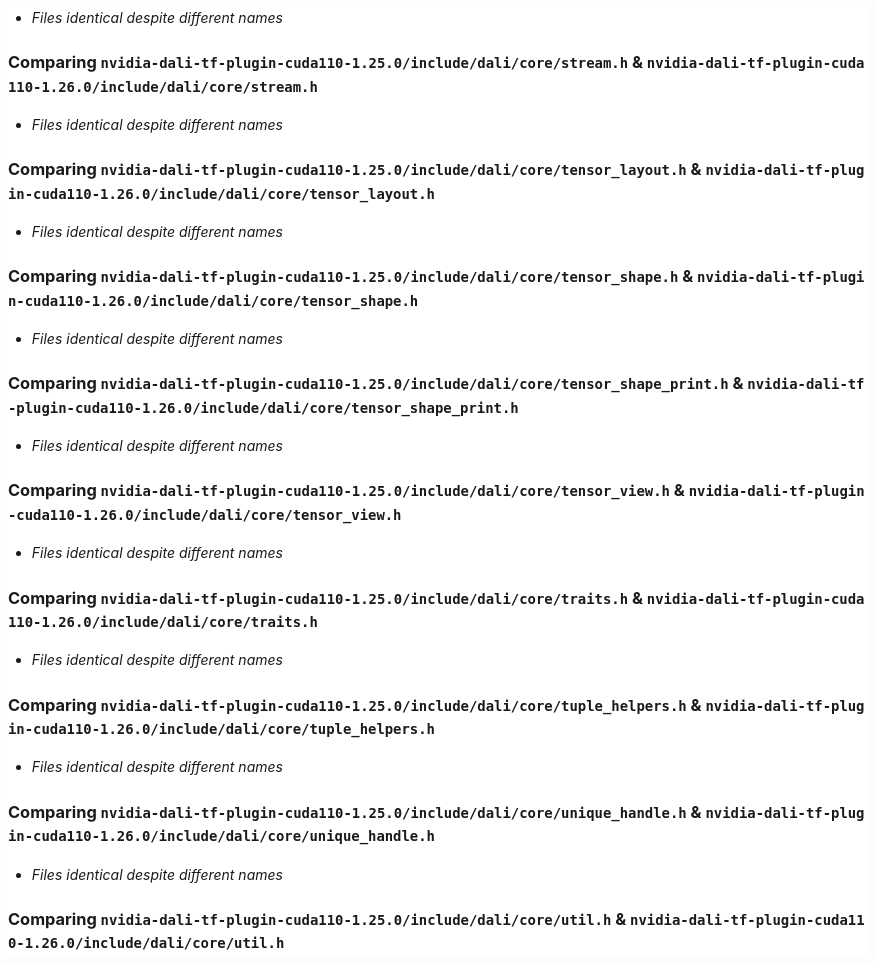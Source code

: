  * *Files identical despite different names*

### Comparing `nvidia-dali-tf-plugin-cuda110-1.25.0/include/dali/core/stream.h` & `nvidia-dali-tf-plugin-cuda110-1.26.0/include/dali/core/stream.h`

 * *Files identical despite different names*

### Comparing `nvidia-dali-tf-plugin-cuda110-1.25.0/include/dali/core/tensor_layout.h` & `nvidia-dali-tf-plugin-cuda110-1.26.0/include/dali/core/tensor_layout.h`

 * *Files identical despite different names*

### Comparing `nvidia-dali-tf-plugin-cuda110-1.25.0/include/dali/core/tensor_shape.h` & `nvidia-dali-tf-plugin-cuda110-1.26.0/include/dali/core/tensor_shape.h`

 * *Files identical despite different names*

### Comparing `nvidia-dali-tf-plugin-cuda110-1.25.0/include/dali/core/tensor_shape_print.h` & `nvidia-dali-tf-plugin-cuda110-1.26.0/include/dali/core/tensor_shape_print.h`

 * *Files identical despite different names*

### Comparing `nvidia-dali-tf-plugin-cuda110-1.25.0/include/dali/core/tensor_view.h` & `nvidia-dali-tf-plugin-cuda110-1.26.0/include/dali/core/tensor_view.h`

 * *Files identical despite different names*

### Comparing `nvidia-dali-tf-plugin-cuda110-1.25.0/include/dali/core/traits.h` & `nvidia-dali-tf-plugin-cuda110-1.26.0/include/dali/core/traits.h`

 * *Files identical despite different names*

### Comparing `nvidia-dali-tf-plugin-cuda110-1.25.0/include/dali/core/tuple_helpers.h` & `nvidia-dali-tf-plugin-cuda110-1.26.0/include/dali/core/tuple_helpers.h`

 * *Files identical despite different names*

### Comparing `nvidia-dali-tf-plugin-cuda110-1.25.0/include/dali/core/unique_handle.h` & `nvidia-dali-tf-plugin-cuda110-1.26.0/include/dali/core/unique_handle.h`

 * *Files identical despite different names*

### Comparing `nvidia-dali-tf-plugin-cuda110-1.25.0/include/dali/core/util.h` & `nvidia-dali-tf-plugin-cuda110-1.26.0/include/dali/core/util.h`
